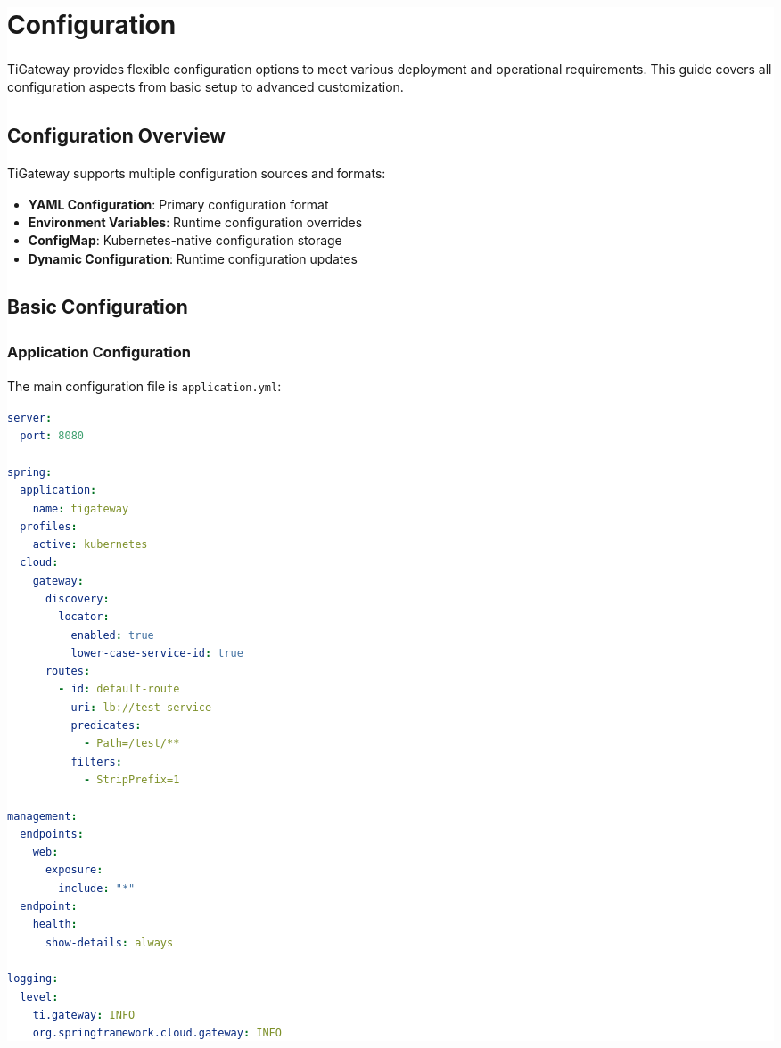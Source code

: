 # Configuration

TiGateway provides flexible configuration options to meet various deployment and operational requirements. This guide covers all configuration aspects from basic setup to advanced customization.

## Configuration Overview

TiGateway supports multiple configuration sources and formats:

- **YAML Configuration**: Primary configuration format
- **Environment Variables**: Runtime configuration overrides
- **ConfigMap**: Kubernetes-native configuration storage
- **Dynamic Configuration**: Runtime configuration updates

## Basic Configuration

### Application Configuration

The main configuration file is `application.yml`:

```yaml
server:
  port: 8080

spring:
  application:
    name: tigateway
  profiles:
    active: kubernetes
  cloud:
    gateway:
      discovery:
        locator:
          enabled: true
          lower-case-service-id: true
      routes:
        - id: default-route
          uri: lb://test-service
          predicates:
            - Path=/test/**
          filters:
            - StripPrefix=1

management:
  endpoints:
    web:
      exposure:
        include: "*"
  endpoint:
    health:
      show-details: always

logging:
  level:
    ti.gateway: INFO
    org.springframework.cloud.gateway: INFO
```
